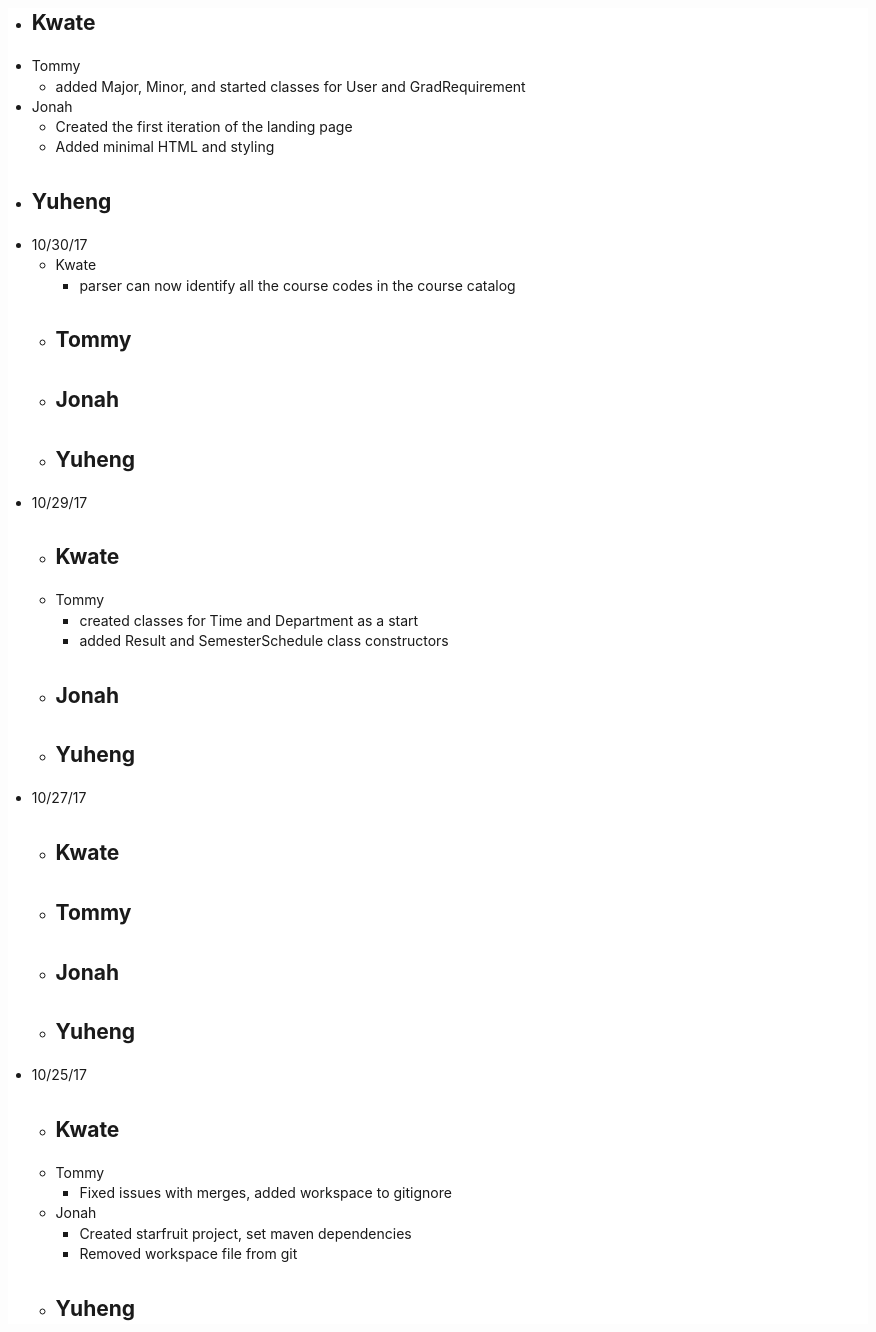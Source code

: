   * Kwate
    -
  * Tommy
    * added Major, Minor, and started classes for User and GradRequirement
  * Jonah
    * Created the first iteration of the landing page 
    * Added minimal HTML and styling
  * Yuheng
    -
* 10/30/17
  * Kwate
    * parser can now identify all the course codes in the course catalog
  * Tommy
    -
  * Jonah
    -
  * Yuheng
    -
* 10/29/17
  * Kwate
    -
  * Tommy
    * created classes for Time and Department as a start
    * added Result and SemesterSchedule class constructors
  * Jonah
    -
  * Yuheng
    -
* 10/27/17
  * Kwate
    -
  * Tommy
    -
  * Jonah
    -
  * Yuheng
    -
* 10/25/17
  * Kwate
    -
  * Tommy
    * Fixed issues with merges, added workspace to gitignore
  * Jonah
    * Created starfruit project, set maven dependencies 
    * Removed workspace file from git 
  * Yuheng
    -
